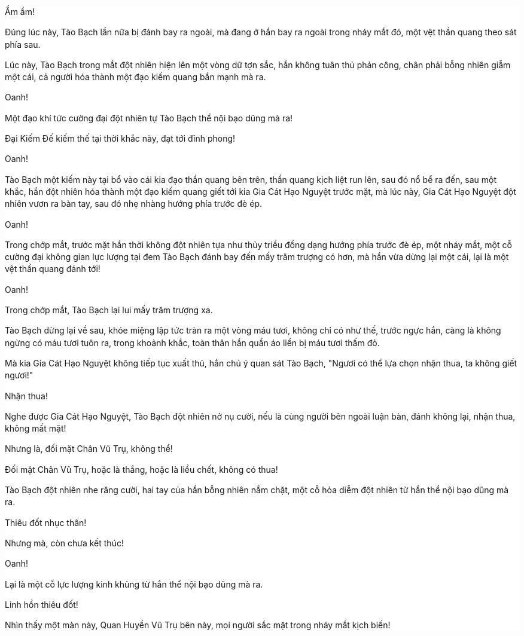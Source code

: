 Ầm ầm!

Đúng lúc này, Tào Bạch lần nữa bị đánh bay ra ngoài, mà đang ở hắn bay ra ngoài trong nháy mắt đó, một vệt thần quang theo sát phía sau.

Lúc này, Tào Bạch trong mắt đột nhiên hiện lên một vòng dữ tợn sắc, hắn không tuân thủ phản công, chân phải bỗng nhiên giẫm một cái, cả người hóa thành một đạo kiếm quang bắn mạnh mà ra.

Oanh!

Một đạo khí tức cường đại đột nhiên tự Tào Bạch thể nội bạo dũng mà ra!

Đại Kiếm Đế kiếm thế tại thời khắc này, đạt tới đỉnh phong!

Oanh!

Tào Bạch một kiếm này tại bổ vào cái kia đạo thần quang bên trên, thần quang kịch liệt run lên, sau đó nổ bể ra đến, sau một khắc, hắn đột nhiên hóa thành một đạo kiếm quang giết tới kia Gia Cát Hạo Nguyệt trước mặt, mà lúc này, Gia Cát Hạo Nguyệt đột nhiên vươn ra bàn tay, sau đó nhẹ nhàng hướng phía trước đè ép.

Oanh!

Trong chớp mắt, trước mặt hắn thời không đột nhiên tựa như thủy triều đồng dạng hướng phía trước đè ép, một nháy mắt, một cỗ cường đại không gian lực lượng tại đem Tào Bạch đánh bay đến mấy trăm trượng có hơn, mà hắn vừa dừng lại một cái, lại là một vệt thần quang đánh tới!

Oanh!

Trong chớp mắt, Tào Bạch lại lui mấy trăm trượng xa.

Tào Bạch dừng lại về sau, khóe miệng lập tức tràn ra một vòng máu tươi, không chỉ có như thế, trước ngực hắn, càng là không ngừng có máu tươi tuôn ra, trong khoảnh khắc, toàn thân hắn quần áo liền bị máu tươi thấm đỏ.

Mà kia Gia Cát Hạo Nguyệt không tiếp tục xuất thủ, hắn chú ý quan sát Tào Bạch, "Ngươi có thể lựa chọn nhận thua, ta không giết ngươi!"

Nhận thua!

Nghe được Gia Cát Hạo Nguyệt, Tào Bạch đột nhiên nở nụ cười, nếu là cùng người bên ngoài luận bàn, đánh không lại, nhận thua, không mất mặt!

Nhưng là, đối mặt Chân Vũ Trụ, không thể!

Đối mặt Chân Vũ Trụ, hoặc là thắng, hoặc là liều chết, không có thua!

Tào Bạch đột nhiên nhe răng cười, hai tay của hắn bỗng nhiên nắm chặt, một cỗ hỏa diễm đột nhiên từ hắn thể nội bạo dũng mà ra.

Thiêu đốt nhục thân!

Nhưng mà, còn chưa kết thúc!

Oanh!

Lại là một cỗ lực lượng kinh khủng từ hắn thể nội bạo dũng mà ra.

Linh hồn thiêu đốt!

Nhìn thấy một màn này, Quan Huyền Vũ Trụ bên này, mọi người sắc mặt trong nháy mắt kịch biến!
